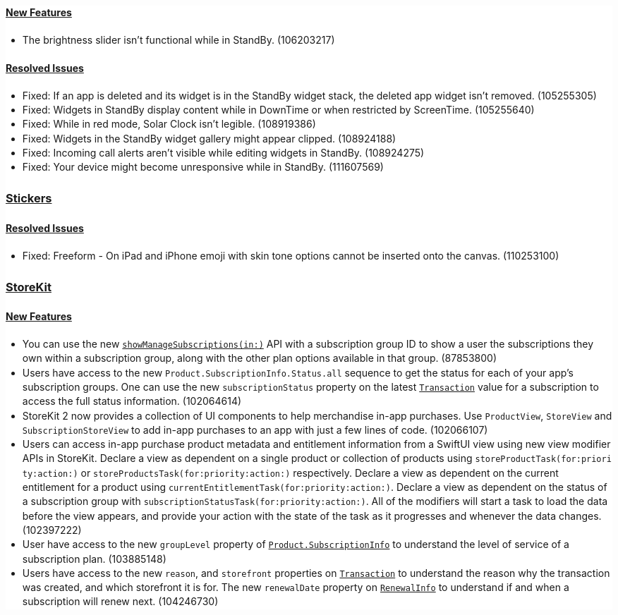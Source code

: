 #### [New Features](https://developer.apple.com/documentation/ios-ipados-release-notes/ios-ipados-17-release-notes#New-Features)

- The brightness slider isn’t functional while in StandBy. (106203217)

#### [Resolved Issues](https://developer.apple.com/documentation/ios-ipados-release-notes/ios-ipados-17-release-notes#Resolved-Issues)

- Fixed: If an app is deleted and its widget is in the StandBy widget stack, the deleted app widget isn’t removed. (105255305)
- Fixed: Widgets in StandBy display content while in DownTime or when restricted by ScreenTime. (105255640)
- Fixed: While in red mode, Solar Clock isn’t legible. (108919386)
- Fixed: Widgets in the StandBy widget gallery might appear clipped. (108924188)
- Fixed: Incoming call alerts aren’t visible while editing widgets in StandBy. (108924275)
- Fixed: Your device might become unresponsive while in StandBy. (111607569)

### [Stickers](https://developer.apple.com/documentation/ios-ipados-release-notes/ios-ipados-17-release-notes#Stickers)

#### [Resolved Issues](https://developer.apple.com/documentation/ios-ipados-release-notes/ios-ipados-17-release-notes#Resolved-Issues)

- Fixed: Freeform - On iPad and iPhone emoji with skin tone options cannot be inserted onto the canvas. (110253100)

### [StoreKit](https://developer.apple.com/documentation/ios-ipados-release-notes/ios-ipados-17-release-notes#StoreKit)

#### [New Features](https://developer.apple.com/documentation/ios-ipados-release-notes/ios-ipados-17-release-notes#New-Features)

- You can use the new [`showManageSubscriptions(in:)`](https://developer.apple.com/documentation/storekit/appstore/3803198-showmanagesubscriptions) API with a subscription group ID to show a user the subscriptions they own within a subscription group, along with the other plan options available in that group. (87853800)
- Users have access to the new `Product.SubscriptionInfo.Status.all` sequence to get the status for each of your app’s subscription groups. One can use the new `subscriptionStatus` property on the latest [`Transaction`](﻿https://developer.apple.com/documentation/storekit/transaction) value for a subscription to access the full status information. (102064614)
- StoreKit 2 now provides a collection of UI components to help merchandise in-app purchases. Use `ProductView`, `StoreView` and `SubscriptionStoreView` to add in-app purchases to an app with just a few lines of code. (102066107)
- Users can access in-app purchase product metadata and entitlement information from a SwiftUI view using new view modifier APIs in StoreKit. Declare a view as dependent on a single product or collection of products using `storeProductTask(for:priority:action:)` or `storeProductsTask(for:priority:action:)` respectively. Declare a view as dependent on the current entitlement for a product using `currentEntitlementTask(for:priority:action:)`. Declare a view as dependent on the status of a subscription group with `subscriptionStatusTask(for:priority:action:)`. All of the modifiers will start a task to load the data before the view appears, and provide your action with the state of the task as it progresses and whenever the data changes. (102397222)
- User have access to the new `groupLevel` property of [`Product.SubscriptionInfo`](https://developer.apple.com/documentation/storekit/product/subscriptioninfo) to understand the level of service of a subscription plan. (103885148)
- Users have access to the new `reason`, and `storefront` properties on [`Transaction`](https://developer.apple.com/documentation/storekit/transaction) to understand the reason why the transaction was created, and which storefront it is for. The new `renewalDate` property on [`RenewalInfo`](https://developer.apple.com/documentation/storekit/product/subscriptioninfo/renewalinfo) to understand if and when a subscription will renew next. (104246730)